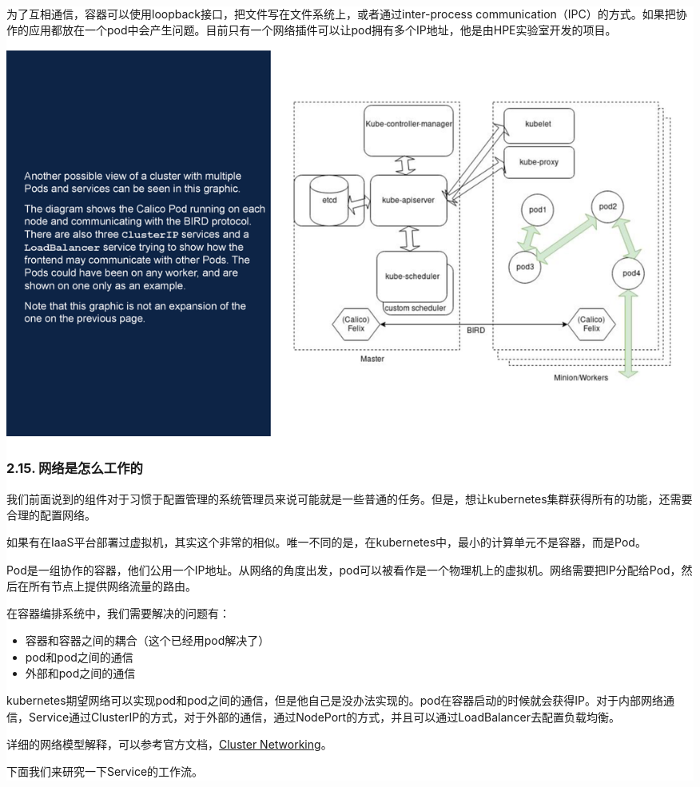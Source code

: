 为了互相通信，容器可以使用loopback接口，把文件写在文件系统上，或者通过inter-process communication（IPC）的方式。如果把协作的应用都放在一个pod中会产生问题。目前只有一个网络插件可以让pod拥有多个IP地址，他是由HPE实验室开发的项目。

![image-20200212144428013](/pages/keynotes/L2_advanced/1_kubernetes/2_CKAD/pics/2_Kubernetes_Architecture/image-20200212144428013.png)

### 2.15. 网络是怎么工作的

我们前面说到的组件对于习惯于配置管理的系统管理员来说可能就是一些普通的任务。但是，想让kubernetes集群获得所有的功能，还需要合理的配置网络。

如果有在IaaS平台部署过虚拟机，其实这个非常的相似。唯一不同的是，在kubernetes中，最小的计算单元不是容器，而是Pod。

Pod是一组协作的容器，他们公用一个IP地址。从网络的角度出发，pod可以被看作是一个物理机上的虚拟机。网络需要把IP分配给Pod，然后在所有节点上提供网络流量的路由。

在容器编排系统中，我们需要解决的问题有：

+ 容器和容器之间的耦合（这个已经用pod解决了）
+ pod和pod之间的通信
+ 外部和pod之间的通信

kubernetes期望网络可以实现pod和pod之间的通信，但是他自己是没办法实现的。pod在容器启动的时候就会获得IP。对于内部网络通信，Service通过ClusterIP的方式，对于外部的通信，通过NodePort的方式，并且可以通过LoadBalancer去配置负载均衡。

详细的网络模型解释，可以参考官方文档，[Cluster Networking](https://kubernetes.io/docs/concepts/cluster-administration/networking/)。

下面我们来研究一下Service的工作流。
